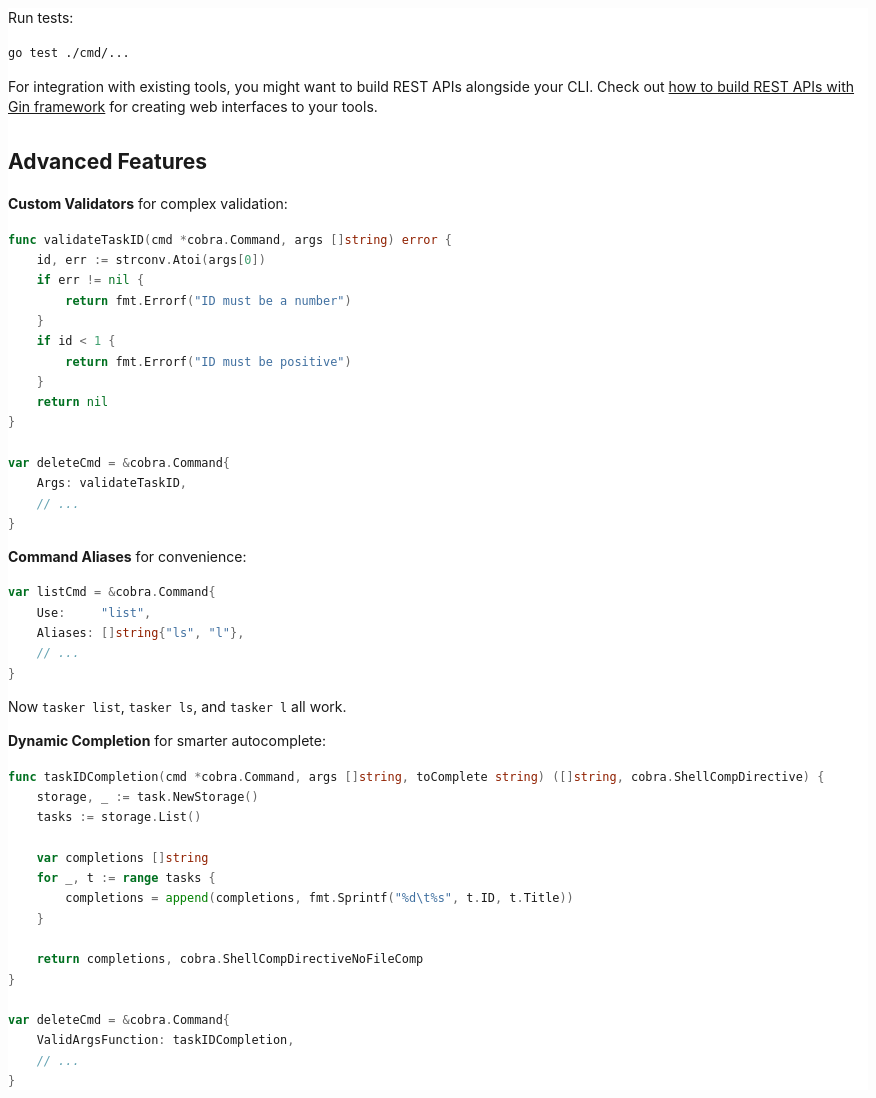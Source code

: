 Run tests:

```bash
go test ./cmd/...
```

For integration with existing tools, you might want to build REST APIs alongside your CLI. Check out [how to build REST APIs with Gin framework](/2025/09/building-rest-api-gin-framework-golang-production-ready.html) for creating web interfaces to your tools.

## Advanced Features

**Custom Validators** for complex validation:

```go
func validateTaskID(cmd *cobra.Command, args []string) error {
    id, err := strconv.Atoi(args[0])
    if err != nil {
        return fmt.Errorf("ID must be a number")
    }
    if id < 1 {
        return fmt.Errorf("ID must be positive")
    }
    return nil
}

var deleteCmd = &cobra.Command{
    Args: validateTaskID,
    // ...
}
```

**Command Aliases** for convenience:

```go
var listCmd = &cobra.Command{
    Use:     "list",
    Aliases: []string{"ls", "l"},
    // ...
}
```

Now `tasker list`, `tasker ls`, and `tasker l` all work.

**Dynamic Completion** for smarter autocomplete:

```go
func taskIDCompletion(cmd *cobra.Command, args []string, toComplete string) ([]string, cobra.ShellCompDirective) {
    storage, _ := task.NewStorage()
    tasks := storage.List()

    var completions []string
    for _, t := range tasks {
        completions = append(completions, fmt.Sprintf("%d\t%s", t.ID, t.Title))
    }

    return completions, cobra.ShellCompDirectiveNoFileComp
}

var deleteCmd = &cobra.Command{
    ValidArgsFunction: taskIDCompletion,
    // ...
}
```
